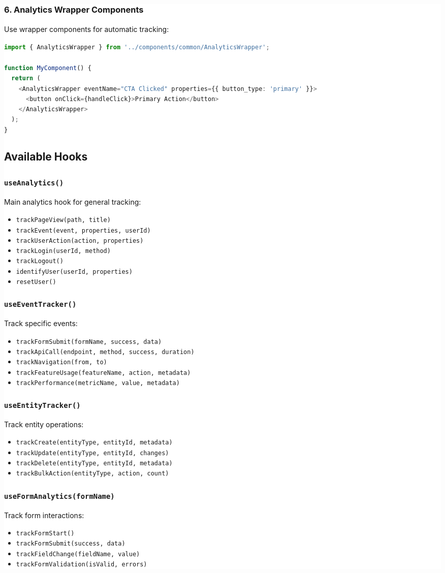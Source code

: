 ### 6. Analytics Wrapper Components

Use wrapper components for automatic tracking:

```typescript
import { AnalyticsWrapper } from '../components/common/AnalyticsWrapper';

function MyComponent() {
  return (
    <AnalyticsWrapper eventName="CTA Clicked" properties={{ button_type: 'primary' }}>
      <button onClick={handleClick}>Primary Action</button>
    </AnalyticsWrapper>
  );
}
```

## Available Hooks

### `useAnalytics()`
Main analytics hook for general tracking:
- `trackPageView(path, title)`
- `trackEvent(event, properties, userId)`
- `trackUserAction(action, properties)`
- `trackLogin(userId, method)`
- `trackLogout()`
- `identifyUser(userId, properties)`
- `resetUser()`

### `useEventTracker()`
Track specific events:
- `trackFormSubmit(formName, success, data)`
- `trackApiCall(endpoint, method, success, duration)`
- `trackNavigation(from, to)`
- `trackFeatureUsage(featureName, action, metadata)`
- `trackPerformance(metricName, value, metadata)`

### `useEntityTracker()`
Track entity operations:
- `trackCreate(entityType, entityId, metadata)`
- `trackUpdate(entityType, entityId, changes)`
- `trackDelete(entityType, entityId, metadata)`
- `trackBulkAction(entityType, action, count)`

### `useFormAnalytics(formName)`
Track form interactions:
- `trackFormStart()`
- `trackFormSubmit(success, data)`
- `trackFieldChange(fieldName, value)`
- `trackFormValidation(isValid, errors)`
